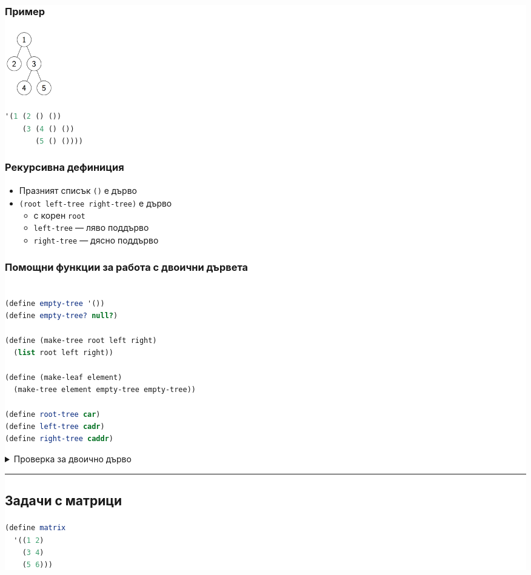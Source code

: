 ### Пример

![Binary Tree](./binary-tree.png)

```scheme
'(1 (2 () ())
    (3 (4 () ())
       (5 () ())))
```

### Рекурсивна дефиниция

  - Празният списък `()` е дърво
  - `(root left-tree right-tree)` е дърво
      - с корен `root`
      - `left-tree` — ляво поддърво
      - `right-tree` — дясно поддърво

### Помощни функции за работа с двоични дървета

```scheme

(define empty-tree '())
(define empty-tree? null?)

(define (make-tree root left right)
  (list root left right))

(define (make-leaf element)
  (make-tree element empty-tree empty-tree))

(define root-tree car)
(define left-tree cadr)
(define right-tree caddr)
```

<details><summary>Проверка за двоично дърво</summary></details>

---

## Задачи с матрици

```scheme
(define matrix 
  '((1 2)
    (3 4)
    (5 6)))
```
